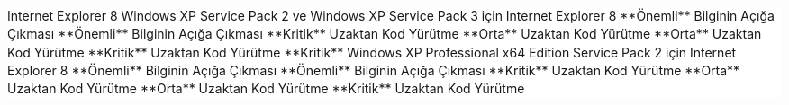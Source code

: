 <th colspan="8">
Internet Explorer 8
</th>
</tr>
<tr class="alternateRow">
<td style="border:1px solid black;">
Windows XP Service Pack 2 ve Windows XP Service Pack 3 için Internet Explorer 8
</td>
<td style="border:1px solid black;">
**Önemli**  
Bilginin Açığa Çıkması
</td>
<td style="border:1px solid black;">
**Önemli**  
Bilginin Açığa Çıkması
</td>
<td style="border:1px solid black;">
**Kritik**  
Uzaktan Kod Yürütme
</td>
<td style="border:1px solid black;">
**Orta**  
Uzaktan Kod Yürütme
</td>
<td style="border:1px solid black;">
**Orta**  
Uzaktan Kod Yürütme
</td>
<td style="border:1px solid black;">
**Kritik**  
Uzaktan Kod Yürütme
</td>
<td style="border:1px solid black;">
**Kritik**
</td>
</tr>
<tr>
<td style="border:1px solid black;">
Windows XP Professional x64 Edition Service Pack 2 için Internet Explorer 8
</td>
<td style="border:1px solid black;">
**Önemli**  
Bilginin Açığa Çıkması
</td>
<td style="border:1px solid black;">
**Önemli**  
Bilginin Açığa Çıkması
</td>
<td style="border:1px solid black;">
**Kritik**  
Uzaktan Kod Yürütme
</td>
<td style="border:1px solid black;">
**Orta**  
Uzaktan Kod Yürütme
</td>
<td style="border:1px solid black;">
**Orta**  
Uzaktan Kod Yürütme
</td>
<td style="border:1px solid black;">
**Kritik**  
Uzaktan Kod Yürütme
</td>